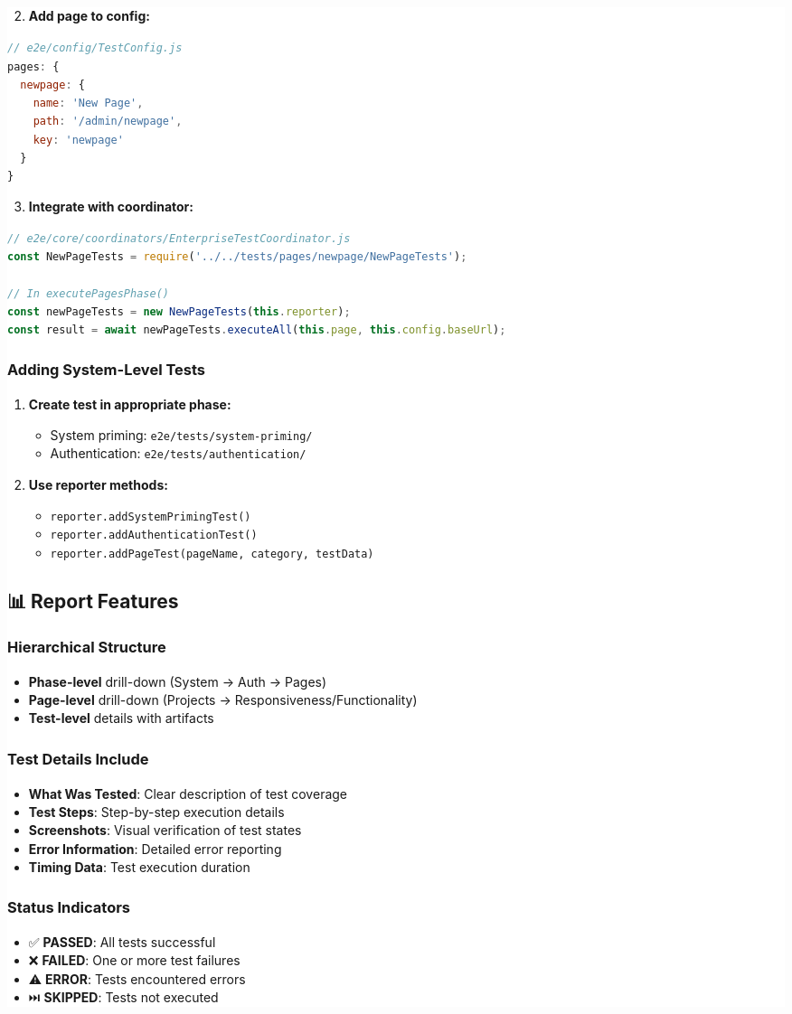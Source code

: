 2. **Add page to config:**
```javascript
// e2e/config/TestConfig.js
pages: {
  newpage: {
    name: 'New Page',
    path: '/admin/newpage',
    key: 'newpage'
  }
}
```

3. **Integrate with coordinator:**
```javascript
// e2e/core/coordinators/EnterpriseTestCoordinator.js
const NewPageTests = require('../../tests/pages/newpage/NewPageTests');

// In executePagesPhase()
const newPageTests = new NewPageTests(this.reporter);
const result = await newPageTests.executeAll(this.page, this.config.baseUrl);
```

### Adding System-Level Tests

1. **Create test in appropriate phase:**
   - System priming: `e2e/tests/system-priming/`
   - Authentication: `e2e/tests/authentication/`

2. **Use reporter methods:**
   - `reporter.addSystemPrimingTest()`
   - `reporter.addAuthenticationTest()`
   - `reporter.addPageTest(pageName, category, testData)`

## 📊 Report Features

### Hierarchical Structure
- **Phase-level** drill-down (System → Auth → Pages)
- **Page-level** drill-down (Projects → Responsiveness/Functionality)
- **Test-level** details with artifacts

### Test Details Include
- **What Was Tested**: Clear description of test coverage
- **Test Steps**: Step-by-step execution details
- **Screenshots**: Visual verification of test states
- **Error Information**: Detailed error reporting
- **Timing Data**: Test execution duration

### Status Indicators
- ✅ **PASSED**: All tests successful
- ❌ **FAILED**: One or more test failures
- ⚠️ **ERROR**: Tests encountered errors
- ⏭️ **SKIPPED**: Tests not executed
